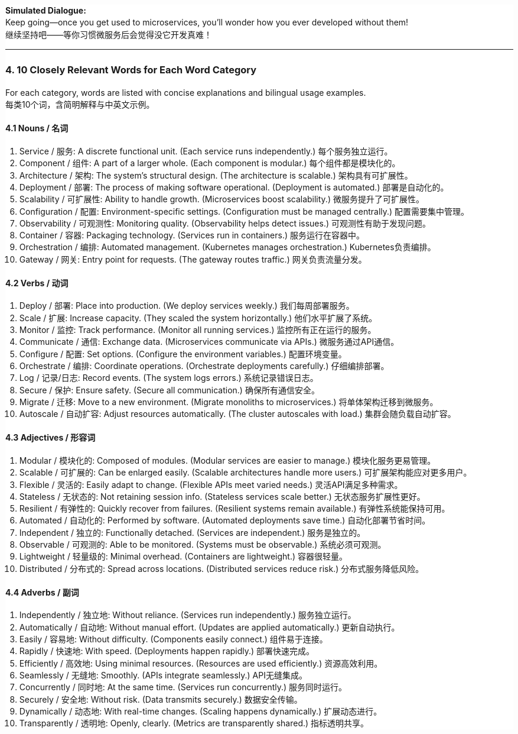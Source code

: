 **Simulated Dialogue:**  
Keep going—once you get used to microservices, you’ll wonder how you ever developed without them!  
继续坚持吧——等你习惯微服务后会觉得没它开发真难！

---

### 4. 10 Closely Relevant Words for Each Word Category  
For each category, words are listed with concise explanations and bilingual usage examples.  
每类10个词，含简明解释与中英文示例。

#### 4.1 Nouns / 名词  
1. Service / 服务: A discrete functional unit. (Each service runs independently.) 每个服务独立运行。  
2. Component / 组件: A part of a larger whole. (Each component is modular.) 每个组件都是模块化的。  
3. Architecture / 架构: The system’s structural design. (The architecture is scalable.) 架构具有可扩展性。  
4. Deployment / 部署: The process of making software operational. (Deployment is automated.) 部署是自动化的。  
5. Scalability / 可扩展性: Ability to handle growth. (Microservices boost scalability.) 微服务提升了可扩展性。  
6. Configuration / 配置: Environment-specific settings. (Configuration must be managed centrally.) 配置需要集中管理。  
7. Observability / 可观测性: Monitoring quality. (Observability helps detect issues.) 可观测性有助于发现问题。  
8. Container / 容器: Packaging technology. (Services run in containers.) 服务运行在容器中。  
9. Orchestration / 编排: Automated management. (Kubernetes manages orchestration.) Kubernetes负责编排。  
10. Gateway / 网关: Entry point for requests. (The gateway routes traffic.) 网关负责流量分发。  

#### 4.2 Verbs / 动词  
1. Deploy / 部署: Place into production. (We deploy services weekly.) 我们每周部署服务。  
2. Scale / 扩展: Increase capacity. (They scaled the system horizontally.) 他们水平扩展了系统。  
3. Monitor / 监控: Track performance. (Monitor all running services.) 监控所有正在运行的服务。  
4. Communicate / 通信: Exchange data. (Microservices communicate via APIs.) 微服务通过API通信。  
5. Configure / 配置: Set options. (Configure the environment variables.) 配置环境变量。  
6. Orchestrate / 编排: Coordinate operations. (Orchestrate deployments carefully.) 仔细编排部署。  
7. Log / 记录/日志: Record events. (The system logs errors.) 系统记录错误日志。  
8. Secure / 保护: Ensure safety. (Secure all communication.) 确保所有通信安全。  
9. Migrate / 迁移: Move to a new environment. (Migrate monoliths to microservices.) 将单体架构迁移到微服务。  
10. Autoscale / 自动扩容: Adjust resources automatically. (The cluster autoscales with load.) 集群会随负载自动扩容。  

#### 4.3 Adjectives / 形容词  
1. Modular / 模块化的: Composed of modules. (Modular services are easier to manage.) 模块化服务更易管理。  
2. Scalable / 可扩展的: Can be enlarged easily. (Scalable architectures handle more users.) 可扩展架构能应对更多用户。  
3. Flexible / 灵活的: Easily adapt to change. (Flexible APIs meet varied needs.) 灵活API满足多种需求。  
4. Stateless / 无状态的: Not retaining session info. (Stateless services scale better.) 无状态服务扩展性更好。  
5. Resilient / 有弹性的: Quickly recover from failures. (Resilient systems remain available.) 有弹性系统能保持可用。  
6. Automated / 自动化的: Performed by software. (Automated deployments save time.) 自动化部署节省时间。  
7. Independent / 独立的: Functionally detached. (Services are independent.) 服务是独立的。  
8. Observable / 可观测的: Able to be monitored. (Systems must be observable.) 系统必须可观测。  
9. Lightweight / 轻量级的: Minimal overhead. (Containers are lightweight.) 容器很轻量。  
10. Distributed / 分布式的: Spread across locations. (Distributed services reduce risk.) 分布式服务降低风险。  

#### 4.4 Adverbs / 副词  
1. Independently / 独立地: Without reliance. (Services run independently.) 服务独立运行。  
2. Automatically / 自动地: Without manual effort. (Updates are applied automatically.) 更新自动执行。  
3. Easily / 容易地: Without difficulty. (Components easily connect.) 组件易于连接。  
4. Rapidly / 快速地: With speed. (Deployments happen rapidly.) 部署快速完成。  
5. Efficiently / 高效地: Using minimal resources. (Resources are used efficiently.) 资源高效利用。  
6. Seamlessly / 无缝地: Smoothly. (APIs integrate seamlessly.) API无缝集成。  
7. Concurrently / 同时地: At the same time. (Services run concurrently.) 服务同时运行。  
8. Securely / 安全地: Without risk. (Data transmits securely.) 数据安全传输。  
9. Dynamically / 动态地: With real-time changes. (Scaling happens dynamically.) 扩展动态进行。  
10. Transparently / 透明地: Openly, clearly. (Metrics are transparently shared.) 指标透明共享。  

